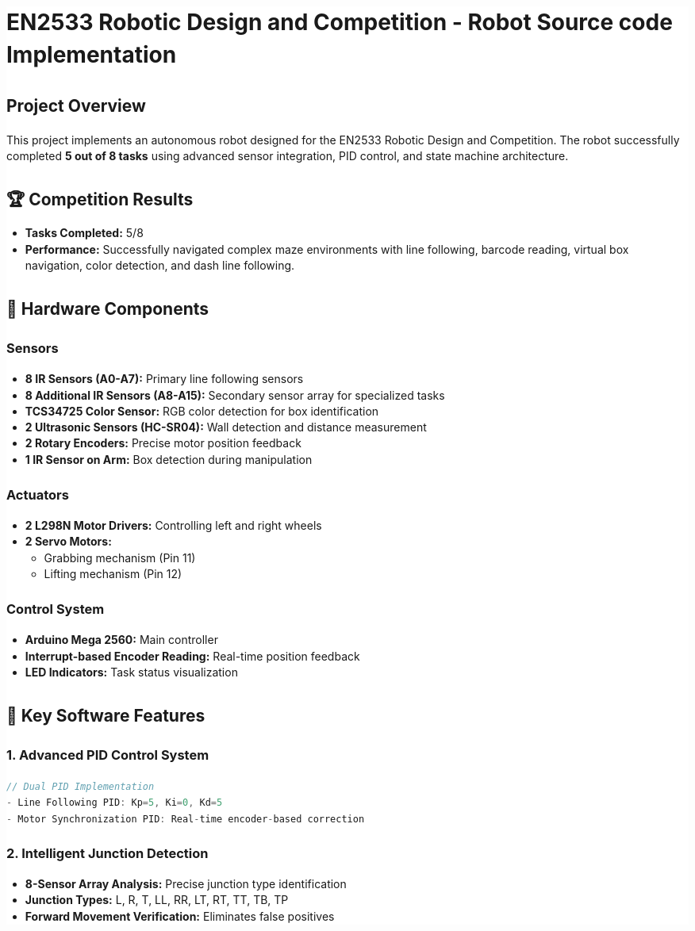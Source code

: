 # EN2533 Robotic Design and Competition - Robot Source code Implementation

## Project Overview
This project implements an autonomous robot designed for the EN2533 Robotic Design and Competition. The robot successfully completed **5 out of 8 tasks** using advanced sensor integration, PID control, and state machine architecture.

## 🏆 Competition Results
- **Tasks Completed:** 5/8
- **Performance:** Successfully navigated complex maze environments with line following, barcode reading, virtual box navigation, color detection, and dash line following.

## 🔧 Hardware Components

### Sensors
- **8 IR Sensors (A0-A7):** Primary line following sensors
- **8 Additional IR Sensors (A8-A15):** Secondary sensor array for specialized tasks
- **TCS34725 Color Sensor:** RGB color detection for box identification
- **2 Ultrasonic Sensors (HC-SR04):** Wall detection and distance measurement
- **2 Rotary Encoders:** Precise motor position feedback
- **1 IR Sensor on Arm:** Box detection during manipulation

### Actuators
- **2 L298N Motor Drivers:** Controlling left and right wheels
- **2 Servo Motors:** 
  - Grabbing mechanism (Pin 11)
  - Lifting mechanism (Pin 12)

### Control System
- **Arduino Mega 2560:** Main controller
- **Interrupt-based Encoder Reading:** Real-time position feedback
- **LED Indicators:** Task status visualization

## 🧠 Key Software Features

### 1. Advanced PID Control System
```cpp
// Dual PID Implementation
- Line Following PID: Kp=5, Ki=0, Kd=5
- Motor Synchronization PID: Real-time encoder-based correction
```

### 2. Intelligent Junction Detection
- **8-Sensor Array Analysis:** Precise junction type identification
- **Junction Types:** L, R, T, LL, RR, LT, RT, TT, TB, TP
- **Forward Movement Verification:** Eliminates false positives
